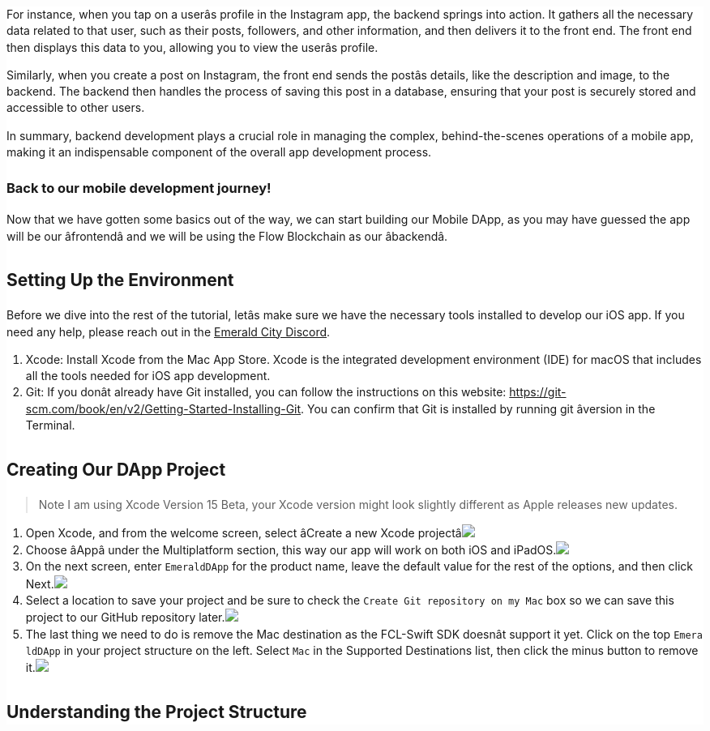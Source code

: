 For instance, when you tap on a userâs profile in the Instagram app, the backend springs into action. It gathers all the necessary data related to that user, such as their posts, followers, and other information, and then delivers it to the front end. The front end then displays this data to you, allowing you to view the userâs profile.

Similarly, when you create a post on Instagram, the front end sends the postâs details, like the description and image, to the backend. The backend then handles the process of saving this post in a database, ensuring that your post is securely stored and accessible to other users.

In summary, backend development plays a crucial role in managing the complex, behind-the-scenes operations of a mobile app, making it an indispensable component of the overall app development process.

### Back to our mobile development journey!

Now that we have gotten some basics out of the way, we can start building our Mobile DApp, as you may have guessed the app will be our âfrontendâ and we will be using the Flow Blockchain as our âbackendâ.

## Setting Up the Environment

Before we dive into the rest of the tutorial, letâs make sure we have the necessary tools installed to develop our iOS app. If you need any help, please reach out in the [Emerald City Discord](https://discord.gg/emerald-city-906264258189332541).

1. Xcode: Install Xcode from the Mac App Store. Xcode is the integrated development environment (IDE) for macOS that includes all the tools needed for iOS app development.
2. Git: If you donât already have Git installed, you can follow the instructions on this website: <https://git-scm.com/book/en/v2/Getting-Started-Installing-Git>. You can confirm that Git is installed by running git âversion in the Terminal.

## Creating Our DApp Project

> Note I am using Xcode Version 15 Beta, your Xcode version might look slightly different as Apple releases new updates.

1. Open Xcode, and from the welcome screen, select âCreate a new Xcode projectâ![](https://i.imgur.com/7IutQqM.png)
2. Choose âAppâ under the Multiplatform section, this way our app will work on both iOS and iPadOS.![](https://i.imgur.com/GA18lwP.png)
3. On the next screen, enter `EmeraldDApp` for the product name, leave the default value for the rest of the options, and then click Next.![](https://i.imgur.com/DftpgpA.png)
4. Select a location to save your project and be sure to check the `Create Git repository on my Mac` box so we can save this project to our GitHub repository later.![](https://i.imgur.com/gSX1cMr.png)
5. The last thing we need to do is remove the Mac destination as the FCL-Swift SDK doesnât support it yet. Click on the top `EmeraldDApp` in your project structure on the left. Select `Mac` in the Supported Destinations list, then click the minus button to remove it.![](https://i.imgur.com/GNdCEPT.png)

## Understanding the Project Structure
